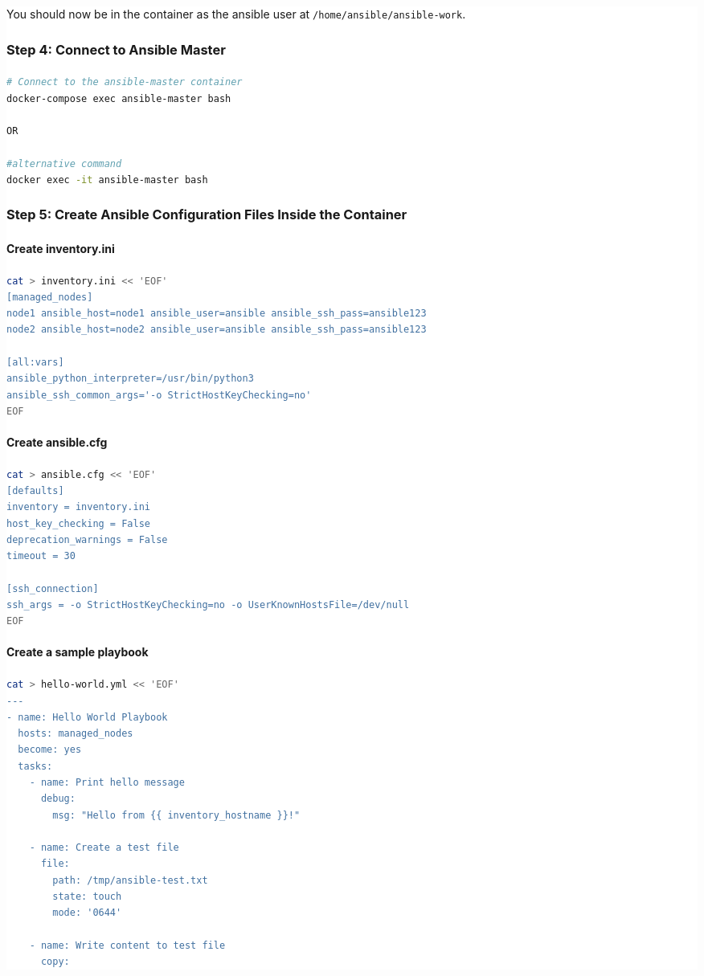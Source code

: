 You should now be in the container as the ansible user at `/home/ansible/ansible-work`.

### Step 4: Connect to Ansible Master
```bash
# Connect to the ansible-master container
docker-compose exec ansible-master bash

OR

#alternative command
docker exec -it ansible-master bash
```



### Step 5: Create Ansible Configuration Files Inside the Container

#### Create inventory.ini
```bash
cat > inventory.ini << 'EOF'
[managed_nodes]
node1 ansible_host=node1 ansible_user=ansible ansible_ssh_pass=ansible123
node2 ansible_host=node2 ansible_user=ansible ansible_ssh_pass=ansible123

[all:vars]
ansible_python_interpreter=/usr/bin/python3
ansible_ssh_common_args='-o StrictHostKeyChecking=no'
EOF
```

#### Create ansible.cfg
```bash
cat > ansible.cfg << 'EOF'
[defaults]
inventory = inventory.ini
host_key_checking = False
deprecation_warnings = False
timeout = 30

[ssh_connection]
ssh_args = -o StrictHostKeyChecking=no -o UserKnownHostsFile=/dev/null
EOF
```

#### Create a sample playbook
```bash
cat > hello-world.yml << 'EOF'
---
- name: Hello World Playbook
  hosts: managed_nodes
  become: yes
  tasks:
    - name: Print hello message
      debug:
        msg: "Hello from {{ inventory_hostname }}!"
    
    - name: Create a test file
      file:
        path: /tmp/ansible-test.txt
        state: touch
        mode: '0644'
    
    - name: Write content to test file
      copy:
```